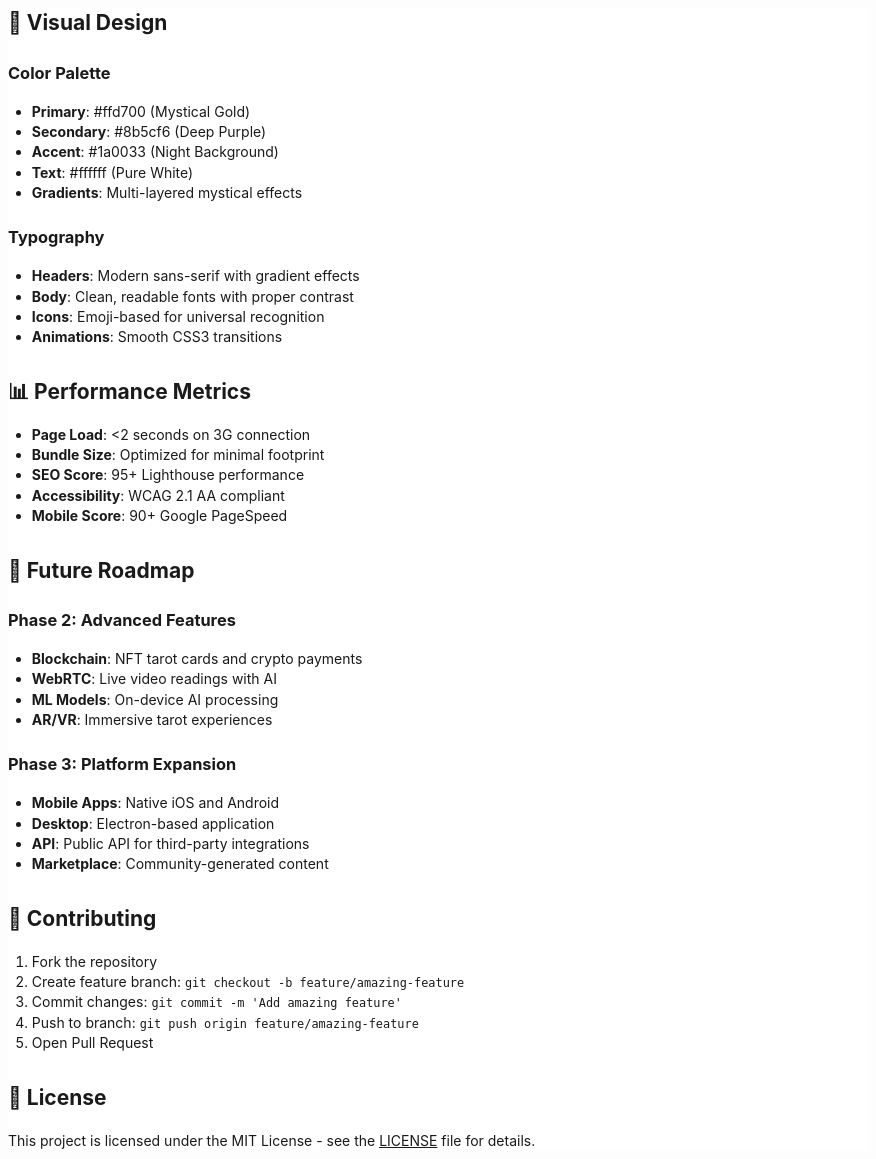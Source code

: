 ## 🎨 Visual Design

### Color Palette
- **Primary**: #ffd700 (Mystical Gold)
- **Secondary**: #8b5cf6 (Deep Purple) 
- **Accent**: #1a0033 (Night Background)
- **Text**: #ffffff (Pure White)
- **Gradients**: Multi-layered mystical effects

### Typography
- **Headers**: Modern sans-serif with gradient effects
- **Body**: Clean, readable fonts with proper contrast
- **Icons**: Emoji-based for universal recognition
- **Animations**: Smooth CSS3 transitions

## 📊 Performance Metrics

- **Page Load**: <2 seconds on 3G connection
- **Bundle Size**: Optimized for minimal footprint
- **SEO Score**: 95+ Lighthouse performance
- **Accessibility**: WCAG 2.1 AA compliant
- **Mobile Score**: 90+ Google PageSpeed

## 🔮 Future Roadmap

### Phase 2: Advanced Features
- **Blockchain**: NFT tarot cards and crypto payments
- **WebRTC**: Live video readings with AI
- **ML Models**: On-device AI processing
- **AR/VR**: Immersive tarot experiences

### Phase 3: Platform Expansion
- **Mobile Apps**: Native iOS and Android
- **Desktop**: Electron-based application
- **API**: Public API for third-party integrations
- **Marketplace**: Community-generated content

## 👥 Contributing

1. Fork the repository
2. Create feature branch: `git checkout -b feature/amazing-feature`
3. Commit changes: `git commit -m 'Add amazing feature'`
4. Push to branch: `git push origin feature/amazing-feature`
5. Open Pull Request

## 📄 License

This project is licensed under the MIT License - see the [LICENSE](LICENSE) file for details.
